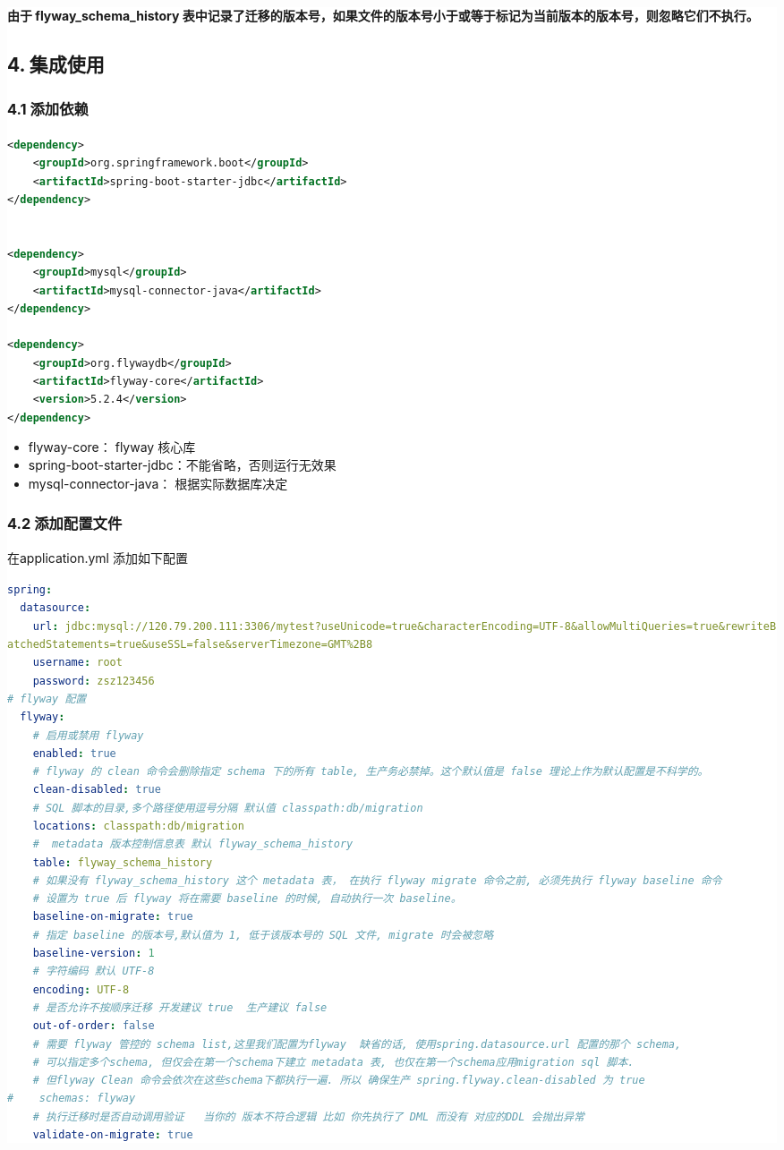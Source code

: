 **由于 flyway_schema_history 表中记录了迁移的版本号，如果文件的版本号小于或等于标记为当前版本的版本号，则忽略它们不执行。**

## 4. 集成使用

### 4.1 添加依赖

```xml
<dependency>
    <groupId>org.springframework.boot</groupId>
    <artifactId>spring-boot-starter-jdbc</artifactId>
</dependency>


<dependency>
    <groupId>mysql</groupId>
    <artifactId>mysql-connector-java</artifactId>
</dependency>

<dependency>
    <groupId>org.flywaydb</groupId>
    <artifactId>flyway-core</artifactId>
    <version>5.2.4</version>
</dependency>
```

- flyway-core： flyway 核心库
- spring-boot-starter-jdbc：不能省略，否则运行无效果
- mysql-connector-java： 根据实际数据库决定

### 4.2 添加配置文件

在application.yml 添加如下配置

```yml
spring:
  datasource:
    url: jdbc:mysql://120.79.200.111:3306/mytest?useUnicode=true&characterEncoding=UTF-8&allowMultiQueries=true&rewriteBatchedStatements=true&useSSL=false&serverTimezone=GMT%2B8
    username: root
    password: zsz123456
# flyway 配置
  flyway:
    # 启用或禁用 flyway
    enabled: true
    # flyway 的 clean 命令会删除指定 schema 下的所有 table, 生产务必禁掉。这个默认值是 false 理论上作为默认配置是不科学的。
    clean-disabled: true
    # SQL 脚本的目录,多个路径使用逗号分隔 默认值 classpath:db/migration
    locations: classpath:db/migration
    #  metadata 版本控制信息表 默认 flyway_schema_history
    table: flyway_schema_history
    # 如果没有 flyway_schema_history 这个 metadata 表， 在执行 flyway migrate 命令之前, 必须先执行 flyway baseline 命令
    # 设置为 true 后 flyway 将在需要 baseline 的时候, 自动执行一次 baseline。
    baseline-on-migrate: true
    # 指定 baseline 的版本号,默认值为 1, 低于该版本号的 SQL 文件, migrate 时会被忽略
    baseline-version: 1
    # 字符编码 默认 UTF-8
    encoding: UTF-8
    # 是否允许不按顺序迁移 开发建议 true  生产建议 false
    out-of-order: false
    # 需要 flyway 管控的 schema list,这里我们配置为flyway  缺省的话, 使用spring.datasource.url 配置的那个 schema,
    # 可以指定多个schema, 但仅会在第一个schema下建立 metadata 表, 也仅在第一个schema应用migration sql 脚本.
    # 但flyway Clean 命令会依次在这些schema下都执行一遍. 所以 确保生产 spring.flyway.clean-disabled 为 true
#    schemas: flyway
    # 执行迁移时是否自动调用验证   当你的 版本不符合逻辑 比如 你先执行了 DML 而没有 对应的DDL 会抛出异常
    validate-on-migrate: true
```